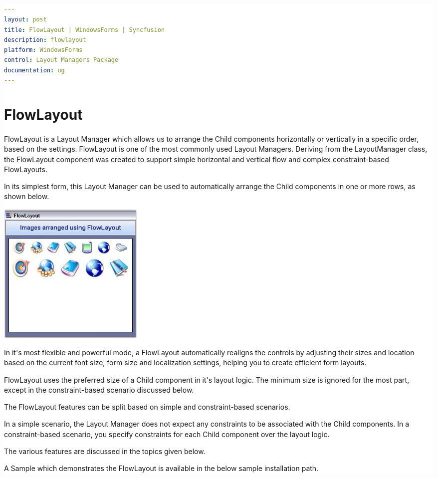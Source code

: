 ```yaml
---
layout: post
title: FlowLayout | WindowsForms | Syncfusion
description: flowlayout
platform: WindowsForms
control: Layout Managers Package
documentation: ug
---
```

# FlowLayout

FlowLayout is a Layout Manager which allows us to arrange the Child components horizontally or vertically in a specific order, based on the settings. FlowLayout is one of the most commonly used Layout Managers. Deriving from the LayoutManager class, the FlowLayout component was created to support simple horizontal and vertical flow and complex constraint-based FlowLayouts.

In its simplest form, this Layout Manager can be used to automatically arrange the Child components in one or more rows, as shown below.

![](Overview_images/Overview_img33.jpeg) 



In it's most flexible and powerful mode, a FlowLayout automatically realigns the controls by adjusting their sizes and location based on the current font size, form size and localization settings, helping you to create efficient form layouts.

FlowLayout uses the preferred size of a Child component in it's layout logic. The minimum size is ignored for the most part, except in the constraint-based scenario discussed below.

The FlowLayout features can be split based on simple and constraint-based scenarios.

In a simple scenario, the Layout Manager does not expect any constraints to be associated with the Child components. In a constraint-based scenario, you specify constraints for each Child component over the layout logic.

The various features are discussed in the topics given below.

A Sample which demonstrates the FlowLayout is available in the below sample installation path.
